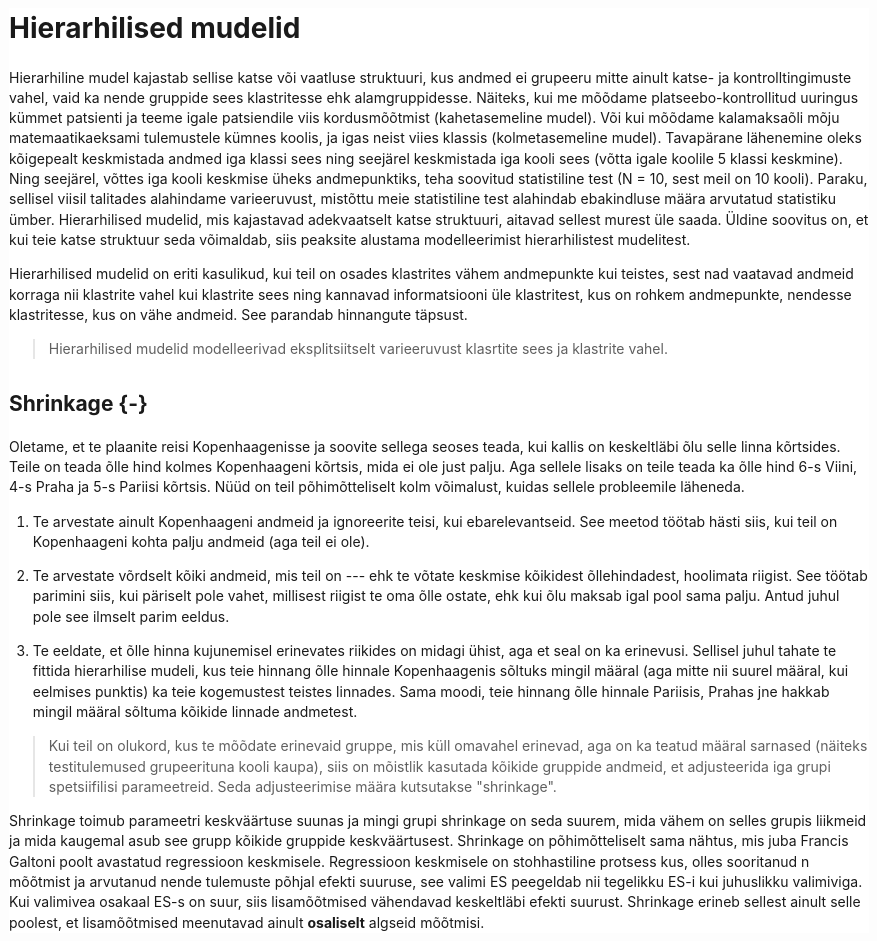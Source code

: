 

# Hierarhilised mudelid 

Hierarhiline mudel kajastab sellise katse või vaatluse struktuuri, kus andmed ei grupeeru mitte ainult katse- ja kontrolltingimuste vahel, vaid ka nende gruppide sees klastritesse ehk alamgruppidesse.  Näiteks, kui me mõõdame platseebo-kontrollitud uuringus kümmet patsienti ja teeme igale patsiendile viis kordusmõõtmist (kahetasemeline mudel). Või kui mõõdame kalamaksaõli mõju matemaatikaeksami tulemustele kümnes koolis, ja igas neist viies klassis (kolmetasemeline mudel). 
Tavapärane lähenemine oleks kõigepealt keskmistada andmed iga klassi sees ning seejärel keskmistada iga kooli sees (võtta igale koolile 5 klassi keskmine). Ning seejärel, võttes iga kooli keskmise üheks andmepunktiks, teha soovitud statistiline test (N = 10, sest meil on 10 kooli). Paraku, sellisel viisil talitades alahindame varieeruvust, mistõttu meie statistiline test alahindab ebakindluse määra arvutatud statistiku ümber. Hierarhilised mudelid, mis kajastavad adekvaatselt katse struktuuri, aitavad sellest murest üle saada. Üldine soovitus on, et kui teie katse struktuur seda võimaldab, siis peaksite alustama modelleerimist hierarhilistest mudelitest.

Hierarhilised mudelid on eriti kasulikud, kui teil on osades klastrites vähem andmepunkte kui teistes, sest nad vaatavad andmeid korraga nii klastrite vahel kui klastrite sees ning kannavad informatsiooni üle klastritest, kus on rohkem andmepunkte, nendesse klastritesse, kus on vähe andmeid. See parandab hinnangute täpsust.

> Hierarhilised mudelid modelleerivad eksplitsiitselt varieeruvust klasrtite sees ja klastrite vahel.

## Shrinkage {-}

Oletame, et te plaanite reisi Kopenhaagenisse ja soovite sellega seoses teada, kui kallis on keskeltläbi õlu selle linna kõrtsides. Teile on teada õlle hind kolmes Kopenhaageni kõrtsis, mida ei ole just palju. Aga sellele lisaks on teile teada ka õlle hind 6-s Viini, 4-s Praha ja 5-s Pariisi kõrtsis. Nüüd on teil põhimõtteliselt kolm võimalust, kuidas sellele probleemile läheneda. 

1. Te arvestate ainult Kopenhaageni andmeid ja ignoreerite teisi, kui ebarelevantseid. See meetod töötab hästi siis, kui teil on Kopenhaageni kohta palju andmeid (aga teil ei ole).

2. Te arvestate võrdselt kõiki andmeid, mis teil on --- ehk te võtate keskmise kõikidest õllehindadest, hoolimata riigist. See töötab parimini siis, kui päriselt pole vahet, millisest riigist te oma õlle ostate, ehk kui õlu maksab igal pool sama palju. Antud juhul pole see ilmselt parim eeldus.

3. Te eeldate, et õlle hinna kujunemisel erinevates riikides on midagi ühist, aga et seal on ka erinevusi. Sellisel juhul tahate te fittida hierarhilise mudeli, kus teie hinnang õlle hinnale Kopenhaagenis sõltuks mingil määral (aga mitte nii suurel määral, kui eelmises punktis) ka teie kogemustest teistes linnades. Sama moodi, teie hinnang õlle hinnale Pariisis, Prahas jne hakkab mingil määral sõltuma kõikide linnade andmetest.


> Kui teil on olukord, kus te mõõdate erinevaid gruppe, mis küll omavahel erinevad, aga on ka teatud määral sarnased (näiteks testitulemused grupeerituna kooli kaupa), siis on mõistlik kasutada kõikide gruppide andmeid, et adjusteerida iga grupi spetsiifilisi parameetreid. Seda adjusteerimise määra kutsutakse "shrinkage". 

Shrinkage toimub parameetri keskväärtuse suunas ja mingi grupi shrinkage on seda suurem, mida vähem on selles grupis liikmeid ja mida kaugemal asub see grupp kõikide gruppide keskväärtusest. Shrinkage on põhimõtteliselt sama nähtus, mis juba Francis Galtoni poolt avastatud regressioon keskmisele.
Regressioon keskmisele on stohhastiline protsess kus, olles sooritanud n mõõtmist ja arvutanud nende tulemuste põhjal efekti suuruse, see valimi ES peegeldab nii tegelikku ES-i kui juhuslikku valimiviga. Kui valimivea osakaal ES-s on suur, siis lisamõõtmised vähendavad keskeltläbi efekti suurust. Shrinkage erineb sellest ainult selle poolest, et lisamõõtmised meenutavad ainult **osaliselt** algseid mõõtmisi. 
